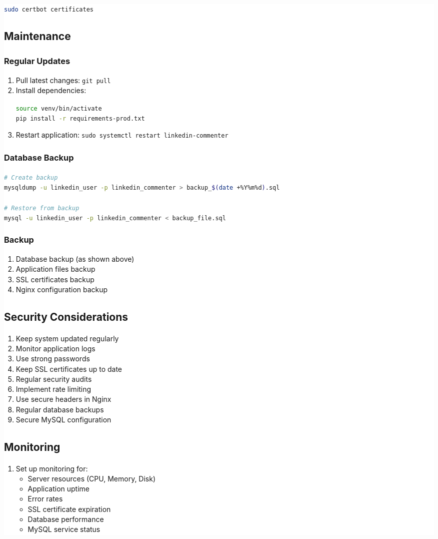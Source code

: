 ```bash
sudo certbot certificates
```

## Maintenance

### Regular Updates
1. Pull latest changes: `git pull`
2. Install dependencies: 
   ```bash
   source venv/bin/activate
   pip install -r requirements-prod.txt
   ```
3. Restart application: `sudo systemctl restart linkedin-commenter`

### Database Backup
```bash
# Create backup
mysqldump -u linkedin_user -p linkedin_commenter > backup_$(date +%Y%m%d).sql

# Restore from backup
mysql -u linkedin_user -p linkedin_commenter < backup_file.sql
```

### Backup
1. Database backup (as shown above)
2. Application files backup
3. SSL certificates backup
4. Nginx configuration backup

## Security Considerations

1. Keep system updated regularly
2. Monitor application logs
3. Use strong passwords
4. Keep SSL certificates up to date
5. Regular security audits
6. Implement rate limiting
7. Use secure headers in Nginx
8. Regular database backups
9. Secure MySQL configuration

## Monitoring

1. Set up monitoring for:
   - Server resources (CPU, Memory, Disk)
   - Application uptime
   - Error rates
   - SSL certificate expiration
   - Database performance
   - MySQL service status
